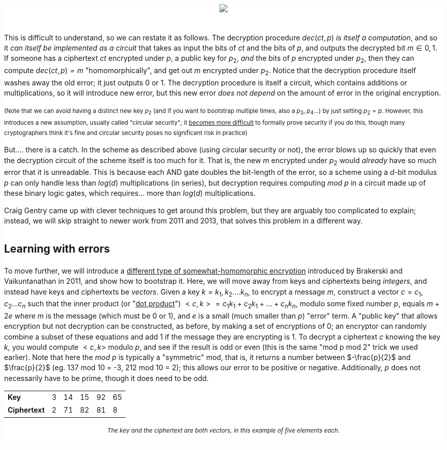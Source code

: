 <center>
<img src="../../../../images/fhe/bootstrapping.png" class="padded" /><br><br>
</center>

This is difficult to understand, so we can restate it as follows. The decryption procedure $dec(ct, p)$ _is itself a computation_, and so it _can itself be implemented as a circuit_ that takes as input the bits of $ct$ and the bits of $p$, and outputs the decrypted bit $m \in {0, 1}$. If someone has a ciphertext $ct$ encrypted under $p$, a public key for $p_2$, _and_ the bits of $p$ encrypted under $p_2$, then they can compute $dec(ct, p) = m$ "homomorphically", and get out $m$ encrypted under $p_2$. Notice that the decryption procedure itself washes away the old error; it just outputs 0 or 1. The decryption procedure is itself a circuit, which contains additions or multiplications, so it will introduce new error, but this new error _does not depend_ on the amount of error in the original encryption.

<small>(Note that we can avoid having a distinct new key $p_2$ (and if you want to bootstrap multiple times, also a $p_3$, $p_4$...) by just setting $p_2 = p$. However, this introduces a new assumption, usually called "circular security"; it [becomes more difficult](https://link.springer.com/content/pdf/10.1007%2F978-3-642-36594-2_32.pdf) to formally prove security if you do this, though many cryptographers think it's fine and circular security poses no significant risk in practice)</small>

But.... there is a catch. In the scheme as described above (using circular security or not), the error blows up so quickly that even the decryption circuit of the scheme itself is too much for it. That is, the new $m$ encrypted under $p_2$ would _already_ have so much error that it is unreadable. This is because each AND gate doubles the bit-length of the error, so a scheme using a $d$-bit modulus $p$ can only handle less than $log(d)$ multiplications (in series), but decryption requires computing $mod\ p$ in a circuit made up of these binary logic gates, which requires... more than $log(d)$ multiplications.

Craig Gentry came up with clever techniques to get around this problem, but they are arguably too complicated to explain; instead, we will skip straight to newer work from 2011 and 2013, that solves this problem in a different way.

## Learning with errors

To move further, we will introduce a [different type of somewhat-homomorphic encryption](https://eprint.iacr.org/2011/344.pdf) introduced by Brakerski and Vaikuntanathan in 2011, and show how to bootstrap it. Here, we will move away from keys and ciphertexts being _integers_, and instead have keys and ciphertexts be _vectors_. Given a key $k = {k_1, k_2 .... k_n}$, to encrypt a message $m$, construct a vector $c = {c_1, c_2 ... c_n}$ such that the inner product (or "[dot product](https://en.wikipedia.org/wiki/Dot_product)") $<c, k> = c_1k_1 + c_2k_1 + ... + c_nk_n$, modulo some fixed number $p$, equals $m+2e$ where $m$ is the message (which must be 0 or 1), and $e$ is a small (much smaller than $p$) "error" term. A "public key" that allows encryption but not decryption can be constructed, as before, by making a set of encryptions of 0; an encryptor can randomly combine a subset of these equations and add 1 if the message they are encrypting is 1. To decrypt a ciphertext $c$ knowing the key $k$, you would compute $<c, k>$ modulo $p$, and see if the result is odd or even (this is the same "mod p mod 2" trick we used earlier). Note that here the $mod\ p$ is typically a "symmetric" mod, that is, it returns a number between $-\frac{p}{2}$ and $\frac{p}{2}$ (eg. 137 mod 10 = -3, 212 mod 10 = 2); this allows our error to be positive or negative. Additionally, $p$ does not necessarily have to be prime, though it does need to be odd.

<center>
<table>
<tr><td><b>Key</b></td><td>3</td><td>14</td><td>15</td><td>92</td><td>65</td></tr>
<tr><td><b>Ciphertext</b></td><td>2</td><td>71</td><td>82</td><td>81</td><td>8</td></tr>
</table><small><i>The key and the ciphertext are both vectors, in this example of five elements each.</i></small><br><br>
</center>
